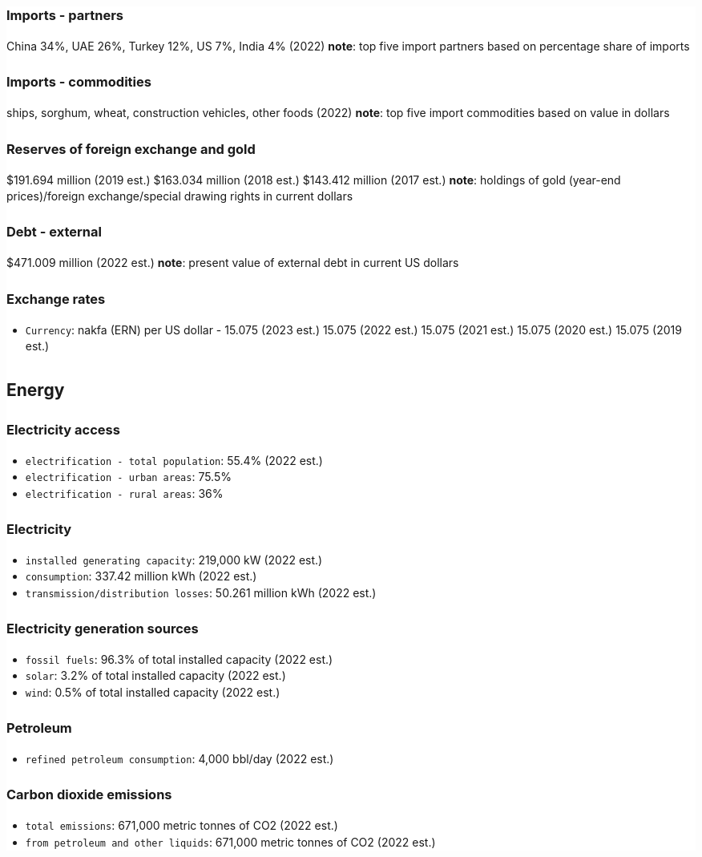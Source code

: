 ### Imports - partners
China 34%, UAE 26%, Turkey 12%, US 7%, India 4% (2022)
**note**: top five import partners based on percentage share of imports

### Imports - commodities
ships, sorghum, wheat, construction vehicles, other foods (2022)
**note**: top five import commodities based on value in dollars

### Reserves of foreign exchange and gold
$191.694 million (2019 est.)
$163.034 million (2018 est.)
$143.412 million (2017 est.)
**note**: holdings of gold (year-end prices)/foreign exchange/special drawing rights in current dollars

### Debt - external
$471.009 million (2022 est.)
**note**: present value of external debt in current US dollars

### Exchange rates
- `Currency`: nakfa (ERN) per US dollar -
15.075 (2023 est.)
15.075 (2022 est.)
15.075 (2021 est.)
15.075 (2020 est.)
15.075 (2019 est.)

## Energy

### Electricity access
- `electrification - total population`: 55.4% (2022 est.)
- `electrification - urban areas`: 75.5%
- `electrification - rural areas`: 36%

### Electricity
- `installed generating capacity`: 219,000 kW (2022 est.)
- `consumption`: 337.42 million kWh (2022 est.)
- `transmission/distribution losses`: 50.261 million kWh (2022 est.)

### Electricity generation sources
- `fossil fuels`: 96.3% of total installed capacity (2022 est.)
- `solar`: 3.2% of total installed capacity (2022 est.)
- `wind`: 0.5% of total installed capacity (2022 est.)

### Petroleum
- `refined petroleum consumption`: 4,000 bbl/day (2022 est.)

### Carbon dioxide emissions
- `total emissions`: 671,000 metric tonnes of CO2 (2022 est.)
- `from petroleum and other liquids`: 671,000 metric tonnes of CO2 (2022 est.)
